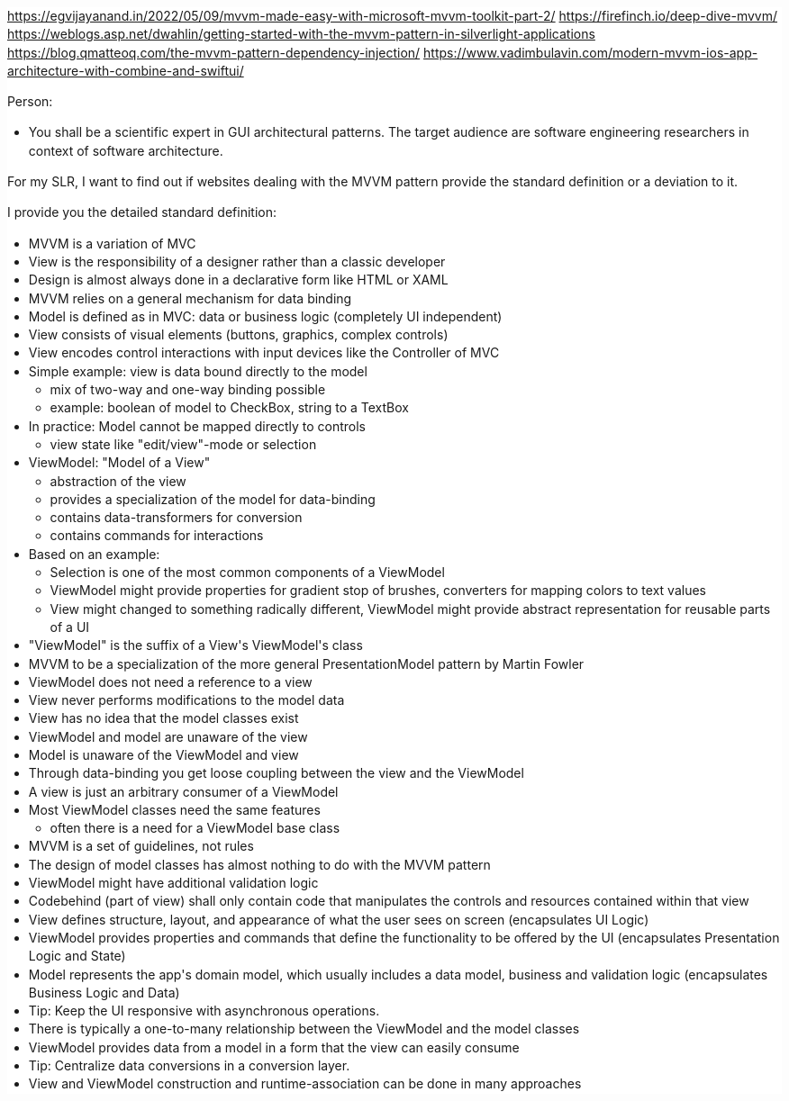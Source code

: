 https://egvijayanand.in/2022/05/09/mvvm-made-easy-with-microsoft-mvvm-toolkit-part-2/
https://firefinch.io/deep-dive-mvvm/
https://weblogs.asp.net/dwahlin/getting-started-with-the-mvvm-pattern-in-silverlight-applications
https://blog.qmatteoq.com/the-mvvm-pattern-dependency-injection/
https://www.vadimbulavin.com/modern-mvvm-ios-app-architecture-with-combine-and-swiftui/


Person:
- You shall be a scientific expert in GUI architectural patterns. The target audience are software engineering researchers in context of software architecture.

For my SLR, I want to find out if websites dealing with the MVVM pattern provide the standard definition or a deviation to it.

I provide you the detailed standard definition:

* MVVM is a variation of MVC
* View is the responsibility of a designer rather than a classic developer
* Design is almost always done in a declarative form like HTML or XAML
* MVVM relies on a general mechanism for data binding
* Model is defined as in MVC: data or business logic (completely UI independent)
* View consists of visual elements (buttons, graphics, complex controls)
* View encodes control interactions with input devices like the Controller of MVC
* Simple example: view is data bound directly to the model
  * mix of two-way and one-way binding possible
  * example: boolean of model to CheckBox, string to a TextBox
* In practice: Model cannot be mapped directly to controls
  * view state like "edit/view"-mode or selection
* ViewModel: "Model of a View"
  * abstraction of the view
  * provides a specialization of the model for data-binding
  * contains data-transformers for conversion
  * contains commands for interactions
* Based on an example:
  * Selection is one of the most common components of a ViewModel
  * ViewModel might provide properties for gradient stop of brushes, converters for mapping colors to text values
  * View might changed to something radically different, ViewModel might provide abstract representation for reusable parts of a UI
* "ViewModel" is the suffix of a View's ViewModel's class
* MVVM to be a specialization of the more general PresentationModel pattern by Martin Fowler
* ViewModel does not need a reference to a view
* View never performs modifications to the model data
* View has no idea that the model classes exist
* ViewModel and model are unaware of the view
* Model is unaware of the ViewModel and view
* Through data-binding you get loose coupling between the view and the ViewModel
* A view is just an arbitrary consumer of a ViewModel
* Most ViewModel classes need the same features
  * often there is a need for a ViewModel base class
* MVVM is a set of guidelines, not rules
* The design of model classes has almost nothing to do with the MVVM pattern
* ViewModel might have additional validation logic
* Codebehind (part of view) shall only contain code that manipulates the controls and resources contained within that view
* View defines structure, layout, and appearance of what the user sees on screen (encapsulates UI Logic)
* ViewModel provides properties and commands that define the functionality to be offered by the UI (encapsulates Presentation Logic and State)
* Model represents the app's domain model, which usually includes a data model, business and validation logic (encapsulates Business Logic and Data)
* Tip: Keep the UI responsive with asynchronous operations.
* There is typically a one-to-many relationship between the ViewModel and the model classes
* ViewModel provides data from a model in a form that the view can easily consume
* Tip: Centralize data conversions in a conversion layer.
* View and ViewModel construction and runtime-association can be done in many approaches